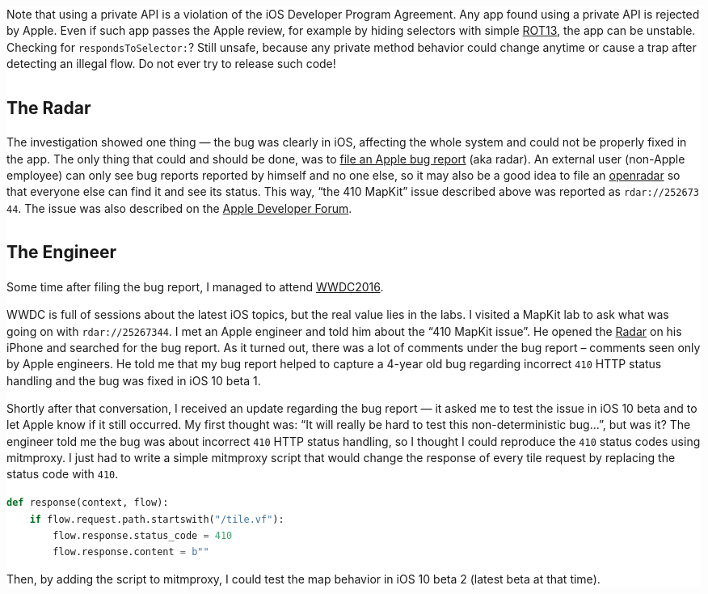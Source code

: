 Note that using a private API is a violation of the iOS Developer Program
Agreement. Any app found using a private API is rejected by Apple. Even if such
app passes the Apple review, for example by hiding selectors with simple
[ROT13](https://en.wikipedia.org/wiki/ROT13), the app can be unstable.
Checking for `respondsToSelector:`? Still unsafe, because any private method
behavior could change anytime or cause a trap after detecting an illegal flow.
Do not ever try to release such code!

## The Radar

The investigation showed one thing — the bug was clearly in iOS, affecting the
whole system and could not be properly fixed in the app. The only thing that
could and should be done, was to [file an Apple bug
report](https://bugreport.apple.com) (aka radar). An external user (non-Apple
employee) can only see bug reports reported by himself and no one else, so it
may also be a good idea to file an [openradar](https://openradar.appspot.com)
so that everyone else can find it and see its status. This way, “the 410
MapKit” issue described above was reported as `rdar://25267344`. The issue was
also described on the [Apple Developer
Forum](https://forums.developer.apple.com/thread/43077).

## The Engineer

Some time after filing the bug report, I managed to attend
[WWDC2016](https://developer.apple.com/wwdc/).

WWDC is full of sessions about the latest iOS topics, but the real value lies
in the labs. I visited a MapKit lab to ask what was going on with
`rdar://25267344`. I met an Apple engineer and told him about the “410 MapKit
issue”. He opened the [Radar](https://www.theiphonewiki.com/wiki/Radar) on his
iPhone and searched for the bug report. As it turned out, there was a lot of
comments under the bug report – comments seen only by Apple engineers. He told
me that my bug report helped to capture a 4-year old bug regarding incorrect
`410` HTTP status handling and the bug was fixed in iOS 10 beta 1.

Shortly after that conversation, I received an update regarding the bug report
— it asked me to test the issue in iOS 10 beta and to let Apple know if it
still occurred. My first thought was: “It will really be hard to test this
non-deterministic bug...”, but was it? The engineer told me the bug was about
incorrect `410` HTTP status handling, so I thought I could reproduce the `410`
status codes using mitmproxy. I just had to write a simple mitmproxy script
that would change the response of every tile request by replacing the status
code with `410`.

```python
def response(context, flow):
    if flow.request.path.startswith("/tile.vf"):
        flow.response.status_code = 410
        flow.response.content = b""
```

Then, by adding the script to mitmproxy, I could test the map behavior in iOS
10 beta 2 (latest beta at that time).
